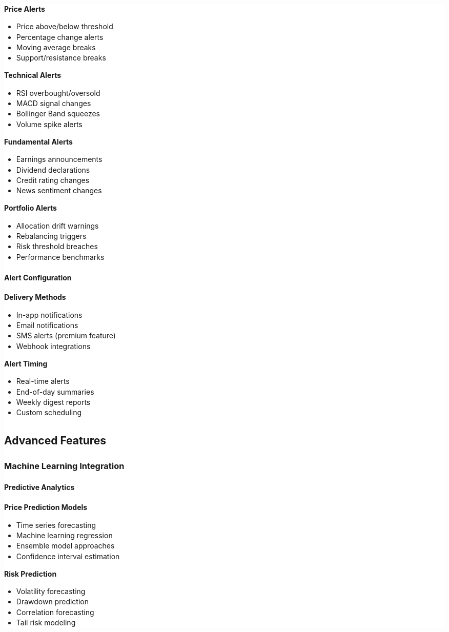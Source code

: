 **Price Alerts**
- Price above/below threshold
- Percentage change alerts
- Moving average breaks
- Support/resistance breaks

**Technical Alerts**
- RSI overbought/oversold
- MACD signal changes
- Bollinger Band squeezes
- Volume spike alerts

**Fundamental Alerts**
- Earnings announcements
- Dividend declarations
- Credit rating changes
- News sentiment changes

**Portfolio Alerts**
- Allocation drift warnings
- Rebalancing triggers
- Risk threshold breaches
- Performance benchmarks

#### Alert Configuration

**Delivery Methods**
- In-app notifications
- Email notifications
- SMS alerts (premium feature)
- Webhook integrations

**Alert Timing**
- Real-time alerts
- End-of-day summaries
- Weekly digest reports
- Custom scheduling

## Advanced Features

### Machine Learning Integration

#### Predictive Analytics

**Price Prediction Models**
- Time series forecasting
- Machine learning regression
- Ensemble model approaches
- Confidence interval estimation

**Risk Prediction**
- Volatility forecasting
- Drawdown prediction
- Correlation forecasting
- Tail risk modeling
